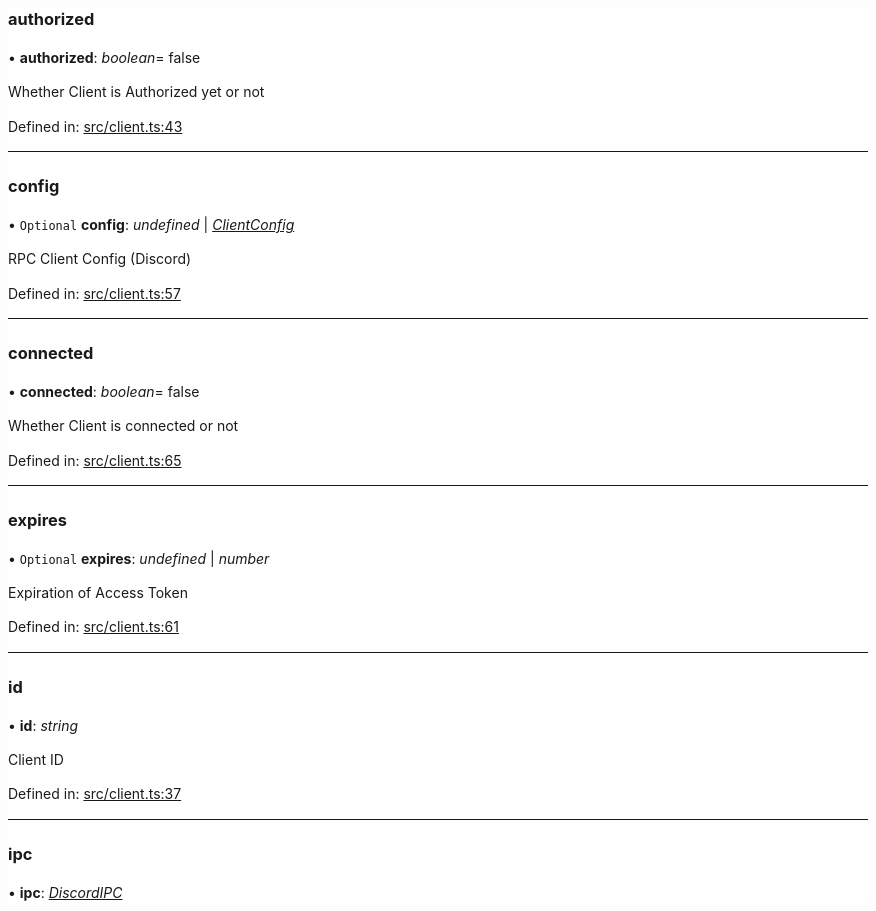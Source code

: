 ### authorized

• **authorized**: *boolean*= false

Whether Client is Authorized yet or not

Defined in: [src/client.ts:43](https://github.com/DjDeveloperr/RPCord/blob/308e2e6/src/client.ts#L43)

___

### config

• `Optional` **config**: *undefined* \| [*ClientConfig*](../interfaces/clientconfig.md)

RPC Client Config (Discord)

Defined in: [src/client.ts:57](https://github.com/DjDeveloperr/RPCord/blob/308e2e6/src/client.ts#L57)

___

### connected

• **connected**: *boolean*= false

Whether Client is connected or not

Defined in: [src/client.ts:65](https://github.com/DjDeveloperr/RPCord/blob/308e2e6/src/client.ts#L65)

___

### expires

• `Optional` **expires**: *undefined* \| *number*

Expiration of Access Token

Defined in: [src/client.ts:61](https://github.com/DjDeveloperr/RPCord/blob/308e2e6/src/client.ts#L61)

___

### id

• **id**: *string*

Client ID

Defined in: [src/client.ts:37](https://github.com/DjDeveloperr/RPCord/blob/308e2e6/src/client.ts#L37)

___

### ipc

• **ipc**: [*DiscordIPC*](discordipc.md)
